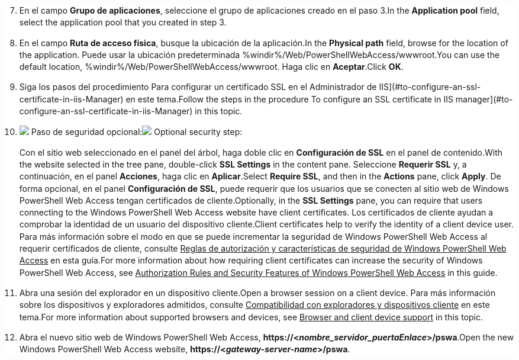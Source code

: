 7. <span data-ttu-id="ad9f0-312">En el campo **Grupo de aplicaciones**, seleccione el grupo de aplicaciones creado en el paso 3.</span><span class="sxs-lookup"><span data-stu-id="ad9f0-312">In the **Application pool** field, select the application pool that you created in step 3.</span></span>

8. <span data-ttu-id="ad9f0-313">En el campo **Ruta de acceso física**, busque la ubicación de la aplicación.</span><span class="sxs-lookup"><span data-stu-id="ad9f0-313">In the **Physical path** field, browse for the location of the application.</span></span> <span data-ttu-id="ad9f0-314">Puede usar la ubicación predeterminada %windir%/Web/PowerShellWebAccess/wwwroot.</span><span class="sxs-lookup"><span data-stu-id="ad9f0-314">You can use the default location, %windir%/Web/PowerShellWebAccess/wwwroot.</span></span> <span data-ttu-id="ad9f0-315">Haga clic en **Aceptar**.</span><span class="sxs-lookup"><span data-stu-id="ad9f0-315">Click **OK**.</span></span>

9. <span data-ttu-id="ad9f0-316">Siga los pasos del procedimiento Para configurar un certificado SSL en el Administrador de IIS](#to-configure-an-ssl-certificate-in-iis-Manager) en este tema.</span><span class="sxs-lookup"><span data-stu-id="ad9f0-316">Follow the steps in the procedure To configure an SSL certificate in IIS manager](#to-configure-an-ssl-certificate-in-iis-Manager) in this topic.</span></span>

10. <span data-ttu-id="ad9f0-317">![](images/SecurityNote.jpeg) Paso de seguridad opcional:</span><span class="sxs-lookup"><span data-stu-id="ad9f0-317">![](images/SecurityNote.jpeg) Optional security step:</span></span>

    <span data-ttu-id="ad9f0-318">Con el sitio web seleccionado en el panel del árbol, haga doble clic en **Configuración de SSL** en el panel de contenido.</span><span class="sxs-lookup"><span data-stu-id="ad9f0-318">With the website selected in the tree pane, double-click **SSL Settings** in the content pane.</span></span> <span data-ttu-id="ad9f0-319">Seleccione **Requerir SSL** y, a continuación, en el panel **Acciones**, haga clic en **Aplicar**.</span><span class="sxs-lookup"><span data-stu-id="ad9f0-319">Select **Require SSL**, and then in the **Actions** pane, click **Apply**.</span></span> <span data-ttu-id="ad9f0-320">De forma opcional, en el panel **Configuración de SSL**, puede requerir que los usuarios que se conecten al sitio web de Windows PowerShell Web Access tengan certificados de cliente.</span><span class="sxs-lookup"><span data-stu-id="ad9f0-320">Optionally, in the **SSL Settings** pane, you can require that users connecting to the Windows PowerShell Web Access website have client certificates.</span></span> <span data-ttu-id="ad9f0-321">Los certificados de cliente ayudan a comprobar la identidad de un usuario del dispositivo cliente.</span><span class="sxs-lookup"><span data-stu-id="ad9f0-321">Client certificates help to verify the identity of a client device user.</span></span> <span data-ttu-id="ad9f0-322">Para más información sobre el modo en que se puede incrementar la seguridad de Windows PowerShell Web Access al requerir certificados de cliente, consulte [Reglas de autorización y características de seguridad de Windows PowerShell Web Access](authorization-rules-and-security-features-of-windows-powershell-web-access.md) en esta guía.</span><span class="sxs-lookup"><span data-stu-id="ad9f0-322">For more information about how requiring client certificates can increase the security of Windows PowerShell Web Access, see [Authorization Rules and Security Features of Windows PowerShell Web Access](authorization-rules-and-security-features-of-windows-powershell-web-access.md) in this guide.</span></span>

11. <span data-ttu-id="ad9f0-323">Abra una sesión del explorador en un dispositivo cliente.</span><span class="sxs-lookup"><span data-stu-id="ad9f0-323">Open a browser session on a client device.</span></span> <span data-ttu-id="ad9f0-324">Para más información sobre los dispositivos y exploradores admitidos, consulte [Compatibilidad con exploradores y dispositivos cliente](#browser-and-client-device-support) en este tema.</span><span class="sxs-lookup"><span data-stu-id="ad9f0-324">For more information about supported browsers and devices, see [Browser and client device support](#browser-and-client-device-support) in this topic.</span></span>

12. <span data-ttu-id="ad9f0-325">Abra el nuevo sitio web de Windows PowerShell Web Access, **https://\<*nombre_servidor_puertaEnlace*\>/pswa**.</span><span class="sxs-lookup"><span data-stu-id="ad9f0-325">Open the new Windows PowerShell Web Access website, **https://\<*gateway-server-name*\>/pswa**.</span></span>

